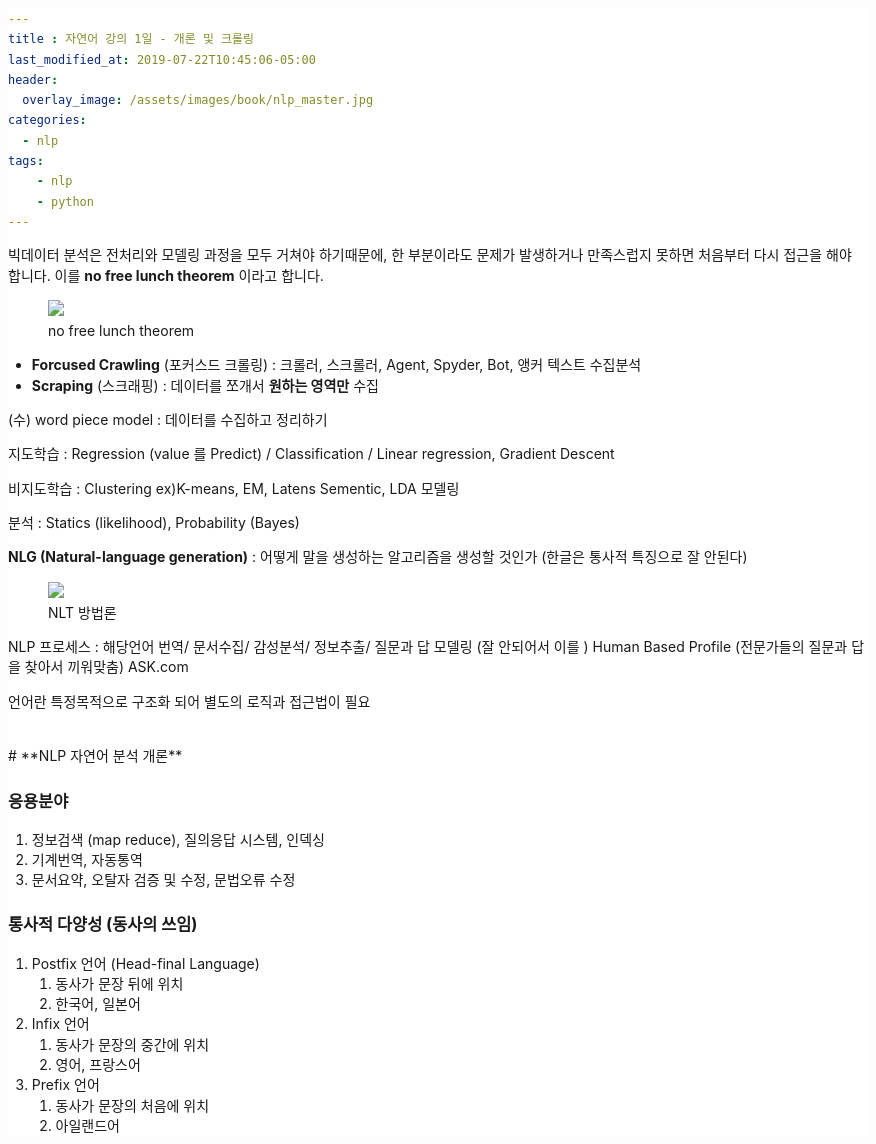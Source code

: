 ```yaml
---
title : 자연어 강의 1일 - 개론 및 크롤링
last_modified_at: 2019-07-22T10:45:06-05:00
header:
  overlay_image: /assets/images/book/nlp_master.jpg
categories:
  - nlp
tags: 
    - nlp
    - python
---
```


빅데이터 분석은 전처리와 모델링 과정을 모두 거쳐야 하기때문에, 한 부분이라도 문제가 발생하거나 만족스럽지 못하면 처음부터 다시 접근을 해야 합니다. 이를 **no free lunch theorem** 이라고 합니다.

<figure class="align-center">
  <img src="https://miro.medium.com/max/623/1*0QP3OeK7BAOWGlUcDG6VSw.png">
  <figcaption>no free lunch theorem</figcaption>
</figure>

- **Forcused Crawling** (포커스드 크롤링) : 크롤러, 스크롤러, Agent, Spyder, Bot, 앵커 텍스트 수집분석
- **Scraping** (스크래핑) : 데이터를 쪼개서 **원하는 영역만** 수집

(수) word piece model : 데이터를 수집하고 정리하기  

지도학습 : Regression (value 를 Predict) / Classification / Linear regression, Gradient Descent

비지도학습 : Clustering ex)K-means, EM, Latens Sementic, LDA 모델링

분석 : Statics (likelihood),  Probability (Bayes)

**NLG (Natural-language generation)** : 어떻게 말을 생성하는 알고리즘을 생성할 것인가 (한글은 통사적 특징으로 잘 안된다)

<figure class="align-center">
  <img src="https://learning.maxtech4u.com/wp-content/uploads/2018/01/NLP-Techniques.png">
  <figcaption>NLT 방법론</figcaption>
</figure>

NLP 프로세스 : 해당언어 번역/ 문서수집/ 감성분석/ 정보추출/ 질문과 답 모델링 (잘 안되어서 이를 ) Human Based Profile (전문가들의 질문과 답을 찾아서 끼워맞춤) ASK.com 

언어란 특정목적으로 구조화 되어 별도의 로직과 접근법이 필요 

<br/>
# **NLP 자연어 분석 개론** 

### 응용분야
1. 정보검색 (map reduce), 질의응답 시스템, 인덱싱
2. 기계번역, 자동통역
3. 문서요약, 오탈자 검증 및 수정, 문법오류 수정

### 통사적 다양성 (동사의 쓰임)
1. Postfix 언어 (Head-final Language)
   1. 동사가 문장 뒤에 위치
   2. 한국어, 일본어
2. Infix 언어
   1. 동사가 문장의 중간에 위치
   2. 영어, 프랑스어
3. Prefix 언어
   1. 동사가 문장의 처음에 위치
   2. 아일랜드어
